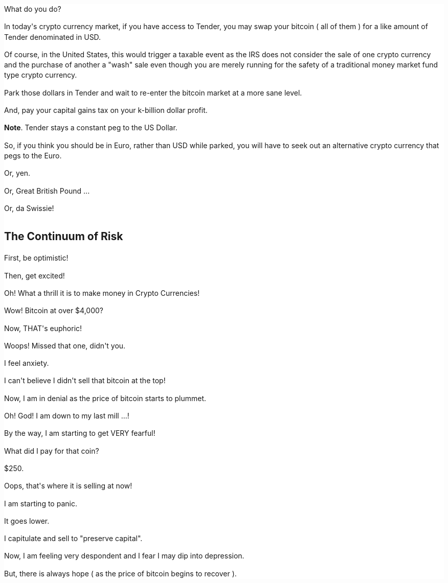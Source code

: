 What do you do?

In today's crypto currency market, if you have access to Tender, you may swap your bitcoin ( all of them ) for a like amount of Tender denominated in USD.

Of course, in the United States, this would trigger a taxable event as the IRS does not consider the sale of one crypto currency and the purchase of another a "wash" sale even though you are merely running for the safety of a traditional money market fund type crypto currency.

Park those dollars in Tender and wait to re-enter the bitcoin market at a more sane level.

And, pay your capital gains tax on your k-billion dollar profit.

**Note**. Tender stays a constant peg to the US Dollar.

So, if you think you should be in Euro, rather than USD while parked, you will have to seek out an alternative crypto currency that pegs to the Euro.

Or, yen.

Or, Great British Pound ...

Or, da Swissie!

## The Continuum of Risk

First, be optimistic!

Then, get excited!

Oh! What a thrill it is to make money in Crypto Currencies!

Wow! Bitcoin at over $4,000?

Now, THAT's euphoric!

Woops! Missed that one, didn't you.

I feel anxiety.

I can't believe I didn't sell that bitcoin at the top!

Now, I am in denial as the price of bitcoin starts to plummet.

Oh! God! I am down to my last mill ...!

By the way, I am starting to get VERY fearful!

What did I pay for that coin?

$250.

Oops, that's where it is selling at now!

I am starting to panic.

It goes lower.

I capitulate and sell to "preserve capital".

Now, I am feeling very despondent and I fear I may dip into depression.

But, there is always hope ( as the price of bitcoin begins to recover ).
